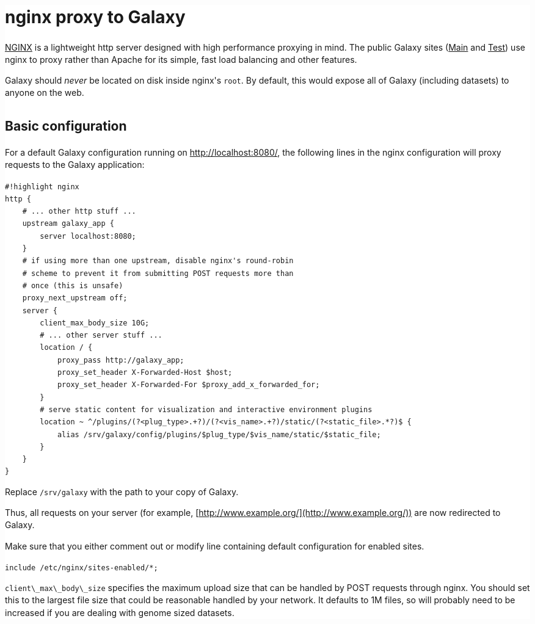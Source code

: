 # nginx proxy to Galaxy

[NGINX](http://nginx.org/en/) is a lightweight http server designed with high performance proxying in mind. The public Galaxy sites ([Main](/src/main/index.md) and [Test](/src/test/index.md)) use nginx to proxy rather than Apache for its simple, fast load balancing and other features.

Galaxy should _never_ be located on disk inside nginx's `root`. By default, this would expose all of Galaxy (including datasets) to anyone on the web.

## Basic configuration

For a default Galaxy configuration running on [http://localhost:8080/](http://localhost:8080/), the following lines in the nginx configuration will proxy requests to the Galaxy application:

```
#!highlight nginx
http {
    # ... other http stuff ...
    upstream galaxy_app {
        server localhost:8080;
    }
    # if using more than one upstream, disable nginx's round-robin
    # scheme to prevent it from submitting POST requests more than
    # once (this is unsafe)
    proxy_next_upstream off;
    server {
        client_max_body_size 10G;
        # ... other server stuff ...
        location / {
            proxy_pass http://galaxy_app;
            proxy_set_header X-Forwarded-Host $host;
            proxy_set_header X-Forwarded-For $proxy_add_x_forwarded_for;
        }
        # serve static content for visualization and interactive environment plugins
        location ~ ^/plugins/(?<plug_type>.+?)/(?<vis_name>.+?)/static/(?<static_file>.*?)$ {
            alias /srv/galaxy/config/plugins/$plug_type/$vis_name/static/$static_file;
        }
    }
}
```

Replace `/srv/galaxy` with the path to your copy of Galaxy.

Thus, all requests on your server (for example, [http://www.example.org/](http://www.example.org/)) are now redirected to Galaxy.

Make sure that you either comment out or modify line containing default configuration for enabled sites.

```
include /etc/nginx/sites-enabled/*;
```

`client\_max\_body\_size` specifies the maximum upload size that can be handled by POST requests through nginx. You should set this to the largest file size that could be reasonable handled by your network. It defaults to 1M files, so will probably need to be increased if you are dealing with genome sized datasets.
